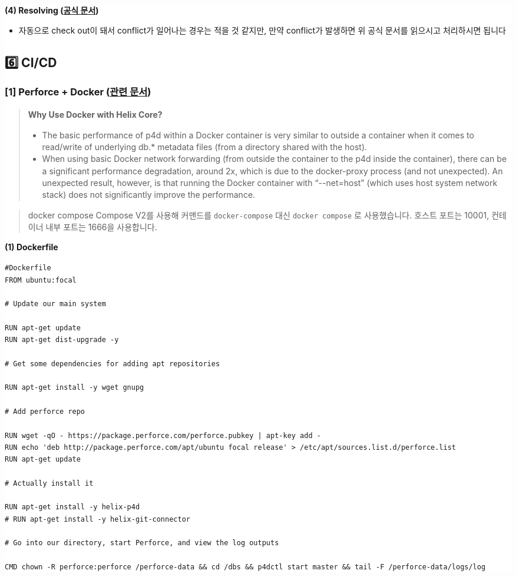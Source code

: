 **(4) Resolving ([공식 문서](https://www.perforce.com/manuals/p4v/Content/P4V/branches.resolve.html#Resolving_files))**

- 자동으로 check out이 돼서 conflict가 일어나는 경우는 적을 것 같지만, 만약 conflict가 발생하면 위 공식 문서를 읽으시고 처리하시면 됩니다

## 6️⃣ CI/CD

### [1] Perforce + Docker ([관련 문서](https://www.perforce.com/blog/vcs/how-docker-works))

> ****Why Use Docker with Helix Core?****
> 
> - The basic performance of p4d within a Docker container is very similar to outside a container when it comes to read/write of underlying db.* metadata files (from a directory shared with the host).
> - When using basic Docker network forwarding (from outside the container to the p4d inside the container), there can be a significant performance degradation, around 2x, which is due to the docker-proxy process (and not unexpected). An unexpected result, however, is that running the Docker container with “--net=host” (which uses host system network stack) does not significantly improve the performance.

> docker compose Compose V2를 사용해 커맨드를 `docker-compose` 대신 `docker compose` 로 사용했습니다.
호스트 포트는 10001, 컨테이너 내부 포트는 1666을 사용합니다.
> 

**(1) Dockerfile**

```docker
#Dockerfile
FROM ubuntu:focal

# Update our main system

RUN apt-get update
RUN apt-get dist-upgrade -y

# Get some dependencies for adding apt repositories

RUN apt-get install -y wget gnupg

# Add perforce repo

RUN wget -qO - https://package.perforce.com/perforce.pubkey | apt-key add -
RUN echo 'deb http://package.perforce.com/apt/ubuntu focal release' > /etc/apt/sources.list.d/perforce.list
RUN apt-get update

# Actually install it

RUN apt-get install -y helix-p4d
# RUN apt-get install -y helix-git-connector 

# Go into our directory, start Perforce, and view the log outputs

CMD chown -R perforce:perforce /perforce-data && cd /dbs && p4dctl start master && tail -F /perforce-data/logs/log

```
